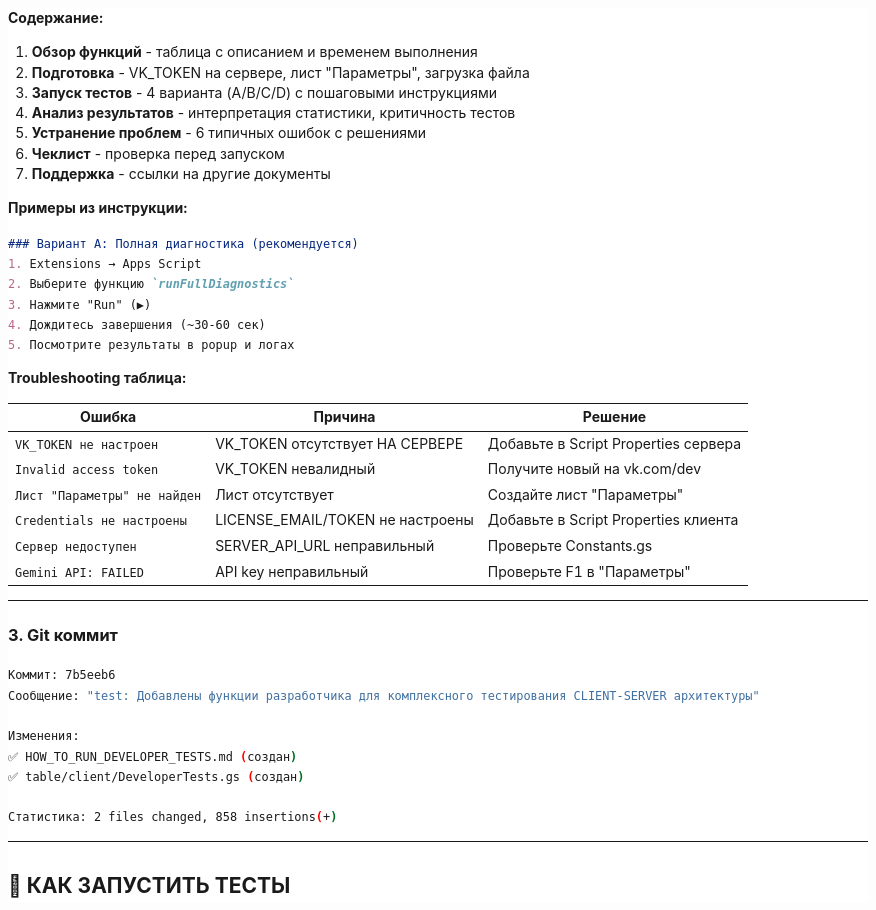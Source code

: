 **Содержание:**

1. **Обзор функций** - таблица с описанием и временем выполнения
2. **Подготовка** - VK_TOKEN на сервере, лист "Параметры", загрузка файла
3. **Запуск тестов** - 4 варианта (A/B/C/D) с пошаговыми инструкциями
4. **Анализ результатов** - интерпретация статистики, критичность тестов
5. **Устранение проблем** - 6 типичных ошибок с решениями
6. **Чеклист** - проверка перед запуском
7. **Поддержка** - ссылки на другие документы

**Примеры из инструкции:**

```markdown
### Вариант A: Полная диагностика (рекомендуется)
1. Extensions → Apps Script
2. Выберите функцию `runFullDiagnostics`
3. Нажмите "Run" (▶️)
4. Дождитесь завершения (~30-60 сек)
5. Посмотрите результаты в popup и логах
```

**Troubleshooting таблица:**

| Ошибка | Причина | Решение |
|--------|---------|---------|
| `VK_TOKEN не настроен` | VK_TOKEN отсутствует НА СЕРВЕРЕ | Добавьте в Script Properties сервера |
| `Invalid access token` | VK_TOKEN невалидный | Получите новый на vk.com/dev |
| `Лист "Параметры" не найден` | Лист отсутствует | Создайте лист "Параметры" |
| `Credentials не настроены` | LICENSE_EMAIL/TOKEN не настроены | Добавьте в Script Properties клиента |
| `Сервер недоступен` | SERVER_API_URL неправильный | Проверьте Constants.gs |
| `Gemini API: FAILED` | API key неправильный | Проверьте F1 в "Параметры" |

---

### **3. Git коммит**

```bash
Коммит: 7b5eeb6
Сообщение: "test: Добавлены функции разработчика для комплексного тестирования CLIENT-SERVER архитектуры"

Изменения:
✅ HOW_TO_RUN_DEVELOPER_TESTS.md (создан)
✅ table/client/DeveloperTests.gs (создан)

Статистика: 2 files changed, 858 insertions(+)
```

---

## 🎯 КАК ЗАПУСТИТЬ ТЕСТЫ
